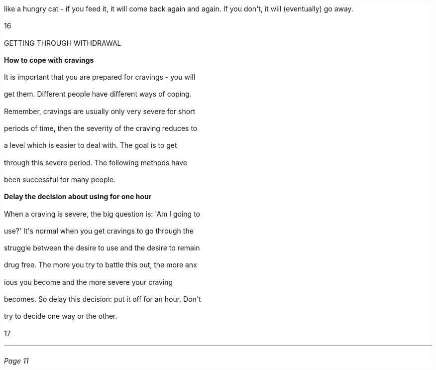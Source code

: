 like  a  hungry  cat  -  if  you  feed  it,  it  will  come  back  again and again. If you don't, it will (eventually) go away.

16

GETTING THROUGH WITHDRAWAL

**How to cope with cravings**

It  is  important  that  you  are  prepared  for  cravings  -  you  will 

get  them.  Different  people  have  different  ways  of  coping. 

Remember,  cravings  are  usually  only  very  severe  for  short 

periods  of  time,  then  the  severity  of  the  craving  reduces  to 

a  level  which  is  easier  to  deal  with.  The  goal  is  to  get 

through  this  severe  period.  The  following  methods  have 

been successful for many people.

**Delay the decision about using for one hour**

When a  craving  is  severe, the  big  question is: 'Am  I going to 

use?'  It's normal when you  get  cravings  to go through  the 

struggle between  the desire  to use and the desire  to  remain 

drug  free.  The more you  try  to  battle  this out,  the  more anx­

ious  you become  and  the  more severe  your craving 

becomes.  So  delay this  decision:  put it off for an hour. Don't 

try to decide one way or the other.

17


---

###### Page 11
